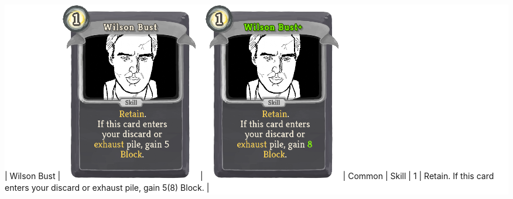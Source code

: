 | Wilson Bust | ![](small-card-images/WilsonBust.png) | ![](small-card-images/WilsonBustPlus.png) | Common | Skill | 1 | Retain. If this card enters your discard or exhaust pile, gain 5(8) Block. |